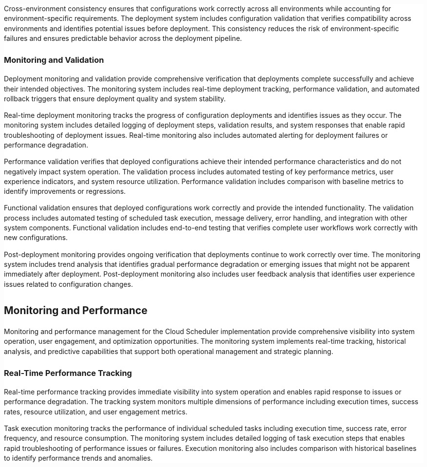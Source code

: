 Cross-environment consistency ensures that configurations work correctly across all environments while accounting for environment-specific requirements. The deployment system includes configuration validation that verifies compatibility across environments and identifies potential issues before deployment. This consistency reduces the risk of environment-specific failures and ensures predictable behavior across the deployment pipeline.

### Monitoring and Validation

Deployment monitoring and validation provide comprehensive verification that deployments complete successfully and achieve their intended objectives. The monitoring system includes real-time deployment tracking, performance validation, and automated rollback triggers that ensure deployment quality and system stability.

Real-time deployment monitoring tracks the progress of configuration deployments and identifies issues as they occur. The monitoring system includes detailed logging of deployment steps, validation results, and system responses that enable rapid troubleshooting of deployment issues. Real-time monitoring also includes automated alerting for deployment failures or performance degradation.

Performance validation verifies that deployed configurations achieve their intended performance characteristics and do not negatively impact system operation. The validation process includes automated testing of key performance metrics, user experience indicators, and system resource utilization. Performance validation includes comparison with baseline metrics to identify improvements or regressions.

Functional validation ensures that deployed configurations work correctly and provide the intended functionality. The validation process includes automated testing of scheduled task execution, message delivery, error handling, and integration with other system components. Functional validation includes end-to-end testing that verifies complete user workflows work correctly with new configurations.

Post-deployment monitoring provides ongoing verification that deployments continue to work correctly over time. The monitoring system includes trend analysis that identifies gradual performance degradation or emerging issues that might not be apparent immediately after deployment. Post-deployment monitoring also includes user feedback analysis that identifies user experience issues related to configuration changes.

## Monitoring and Performance

Monitoring and performance management for the Cloud Scheduler implementation provide comprehensive visibility into system operation, user engagement, and optimization opportunities. The monitoring system implements real-time tracking, historical analysis, and predictive capabilities that support both operational management and strategic planning.

### Real-Time Performance Tracking

Real-time performance tracking provides immediate visibility into system operation and enables rapid response to issues or performance degradation. The tracking system monitors multiple dimensions of performance including execution times, success rates, resource utilization, and user engagement metrics.

Task execution monitoring tracks the performance of individual scheduled tasks including execution time, success rate, error frequency, and resource consumption. The monitoring system includes detailed logging of task execution steps that enables rapid troubleshooting of performance issues or failures. Execution monitoring also includes comparison with historical baselines to identify performance trends and anomalies.
